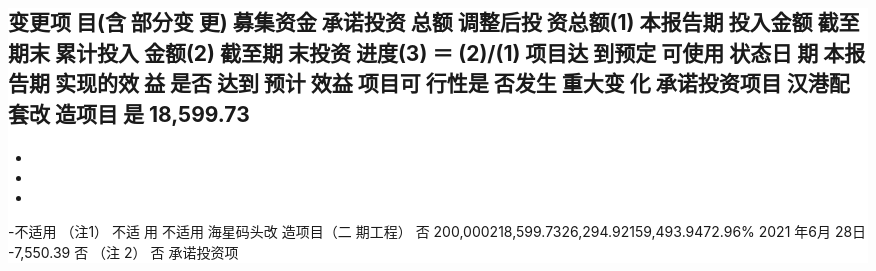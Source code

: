 变更项
目(含
部分变
更)
募集资金
承诺投资
总额
调整后投
资总额(1)
本报告期
投入金额
截至期末
累计投入
金额(2)
截至期
末投资
进度(3)
＝
(2)/(1)
项目达
到预定
可使用
状态日
期
本报告期
实现的效
益
是否
达到
预计
效益
项目可
行性是
否发生
重大变
化
承诺投资项目
汉港配套改
造项目
是
18,599.73
-
-
-
-
-不适用
（注1）
不适
用
不适用
海星码头改
造项目（二
期工程）
否
200,000218,599.7326,294.92159,493.9472.96%
2021
年6月
28日
-7,550.39
否
（注
2）
否
承诺投资项